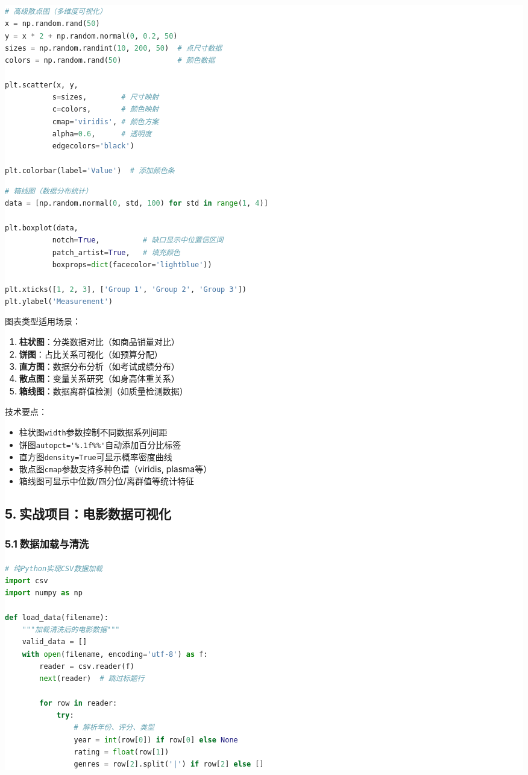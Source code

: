 ```python scatter_advanced.py
# 高级散点图（多维度可视化）
x = np.random.rand(50)
y = x * 2 + np.random.normal(0, 0.2, 50)
sizes = np.random.randint(10, 200, 50)  # 点尺寸数据
colors = np.random.rand(50)             # 颜色数据

plt.scatter(x, y, 
           s=sizes,        # 尺寸映射
           c=colors,       # 颜色映射
           cmap='viridis', # 颜色方案
           alpha=0.6,      # 透明度
           edgecolors='black')

plt.colorbar(label='Value')  # 添加颜色条
```

```python boxplot_example.py
# 箱线图（数据分布统计）
data = [np.random.normal(0, std, 100) for std in range(1, 4)]

plt.boxplot(data, 
           notch=True,          # 缺口显示中位置信区间
           patch_artist=True,   # 填充颜色
           boxprops=dict(facecolor='lightblue'))

plt.xticks([1, 2, 3], ['Group 1', 'Group 2', 'Group 3'])
plt.ylabel('Measurement')
```

图表类型适用场景：
1. **柱状图**：分类数据对比（如商品销量对比）
2. **饼图**：占比关系可视化（如预算分配）
3. **直方图**：数据分布分析（如考试成绩分布）
4. **散点图**：变量关系研究（如身高体重关系）
5. **箱线图**：数据离群值检测（如质量检测数据）

技术要点：
- 柱状图`width`参数控制不同数据系列间距
- 饼图`autopct='%.1f%%'`自动添加百分比标签
- 直方图`density=True`可显示概率密度曲线
- 散点图`cmap`参数支持多种色谱（viridis, plasma等）
- 箱线图可显示中位数/四分位/离群值等统计特征

## 5. 实战项目：电影数据可视化

### 5.1 数据加载与清洗
```python load_movie_data.py
# 纯Python实现CSV数据加载
import csv
import numpy as np

def load_data(filename):
    """加载清洗后的电影数据"""
    valid_data = []
    with open(filename, encoding='utf-8') as f:
        reader = csv.reader(f)
        next(reader)  # 跳过标题行
        
        for row in reader:
            try:
                # 解析年份、评分、类型
                year = int(row[0]) if row[0] else None
                rating = float(row[1])
                genres = row[2].split('|') if row[2] else []
```